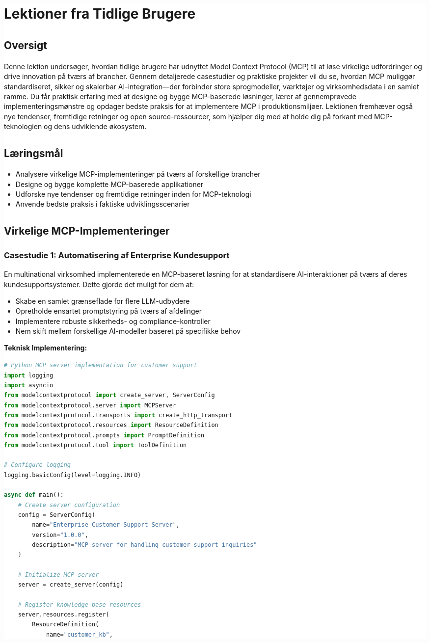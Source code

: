 
# Lektioner fra Tidlige Brugere

## Oversigt

Denne lektion undersøger, hvordan tidlige brugere har udnyttet Model Context Protocol (MCP) til at løse virkelige udfordringer og drive innovation på tværs af brancher. Gennem detaljerede casestudier og praktiske projekter vil du se, hvordan MCP muliggør standardiseret, sikker og skalerbar AI-integration—der forbinder store sprogmodeller, værktøjer og virksomhedsdata i en samlet ramme. Du får praktisk erfaring med at designe og bygge MCP-baserede løsninger, lærer af gennemprøvede implementeringsmønstre og opdager bedste praksis for at implementere MCP i produktionsmiljøer. Lektionen fremhæver også nye tendenser, fremtidige retninger og open source-ressourcer, som hjælper dig med at holde dig på forkant med MCP-teknologien og dens udviklende økosystem.

## Læringsmål

- Analysere virkelige MCP-implementeringer på tværs af forskellige brancher  
- Designe og bygge komplette MCP-baserede applikationer  
- Udforske nye tendenser og fremtidige retninger inden for MCP-teknologi  
- Anvende bedste praksis i faktiske udviklingsscenarier  

## Virkelige MCP-Implementeringer

### Casestudie 1: Automatisering af Enterprise Kundesupport

En multinational virksomhed implementerede en MCP-baseret løsning for at standardisere AI-interaktioner på tværs af deres kundesupportsystemer. Dette gjorde det muligt for dem at:

- Skabe en samlet grænseflade for flere LLM-udbydere  
- Opretholde ensartet promptstyring på tværs af afdelinger  
- Implementere robuste sikkerheds- og compliance-kontroller  
- Nem skift mellem forskellige AI-modeller baseret på specifikke behov  

**Teknisk Implementering:**  
```python
# Python MCP server implementation for customer support
import logging
import asyncio
from modelcontextprotocol import create_server, ServerConfig
from modelcontextprotocol.server import MCPServer
from modelcontextprotocol.transports import create_http_transport
from modelcontextprotocol.resources import ResourceDefinition
from modelcontextprotocol.prompts import PromptDefinition
from modelcontextprotocol.tool import ToolDefinition

# Configure logging
logging.basicConfig(level=logging.INFO)

async def main():
    # Create server configuration
    config = ServerConfig(
        name="Enterprise Customer Support Server",
        version="1.0.0",
        description="MCP server for handling customer support inquiries"
    )
    
    # Initialize MCP server
    server = create_server(config)
    
    # Register knowledge base resources
    server.resources.register(
        ResourceDefinition(
            name="customer_kb",
```